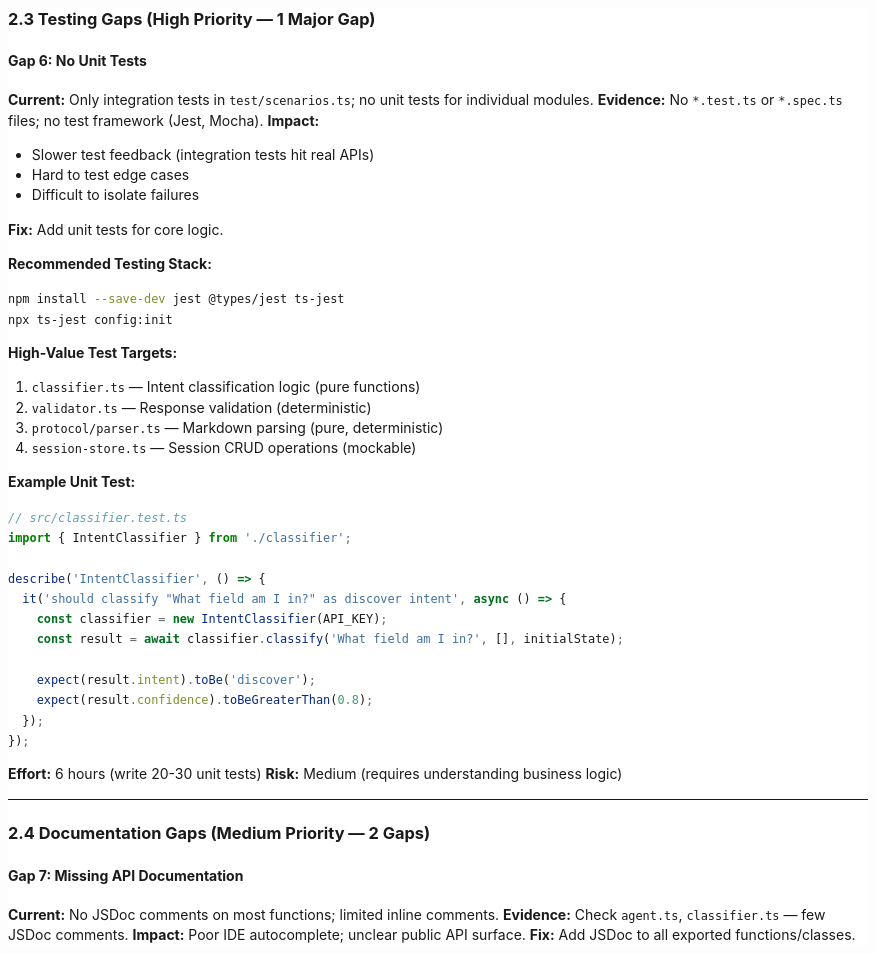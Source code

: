 ### 2.3 Testing Gaps (High Priority — 1 Major Gap)

#### Gap 6: No Unit Tests

**Current:** Only integration tests in `test/scenarios.ts`; no unit tests for individual modules.
**Evidence:** No `*.test.ts` or `*.spec.ts` files; no test framework (Jest, Mocha). **Impact:**

- Slower test feedback (integration tests hit real APIs)
- Hard to test edge cases
- Difficult to isolate failures

**Fix:** Add unit tests for core logic.

**Recommended Testing Stack:**

```bash
npm install --save-dev jest @types/jest ts-jest
npx ts-jest config:init
```

**High-Value Test Targets:**

1. `classifier.ts` — Intent classification logic (pure functions)
2. `validator.ts` — Response validation (deterministic)
3. `protocol/parser.ts` — Markdown parsing (pure, deterministic)
4. `session-store.ts` — Session CRUD operations (mockable)

**Example Unit Test:**

```typescript
// src/classifier.test.ts
import { IntentClassifier } from './classifier';

describe('IntentClassifier', () => {
  it('should classify "What field am I in?" as discover intent', async () => {
    const classifier = new IntentClassifier(API_KEY);
    const result = await classifier.classify('What field am I in?', [], initialState);

    expect(result.intent).toBe('discover');
    expect(result.confidence).toBeGreaterThan(0.8);
  });
});
```

**Effort:** 6 hours (write 20-30 unit tests) **Risk:** Medium (requires understanding business
logic)

---

### 2.4 Documentation Gaps (Medium Priority — 2 Gaps)

#### Gap 7: Missing API Documentation

**Current:** No JSDoc comments on most functions; limited inline comments. **Evidence:** Check
`agent.ts`, `classifier.ts` — few JSDoc comments. **Impact:** Poor IDE autocomplete; unclear public
API surface. **Fix:** Add JSDoc to all exported functions/classes.
